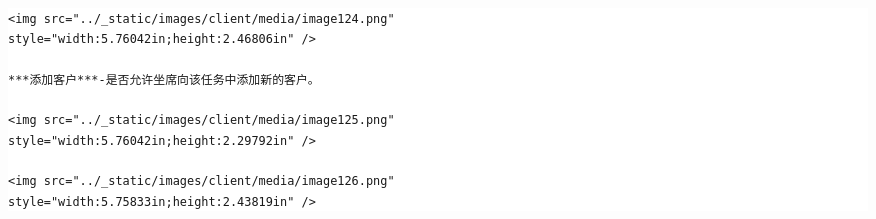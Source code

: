     <img src="../_static/images/client/media/image124.png"
    style="width:5.76042in;height:2.46806in" />

    ***添加客户***-是否允许坐席向该任务中添加新的客户。

    <img src="../_static/images/client/media/image125.png"
    style="width:5.76042in;height:2.29792in" />

    <img src="../_static/images/client/media/image126.png"
    style="width:5.75833in;height:2.43819in" />